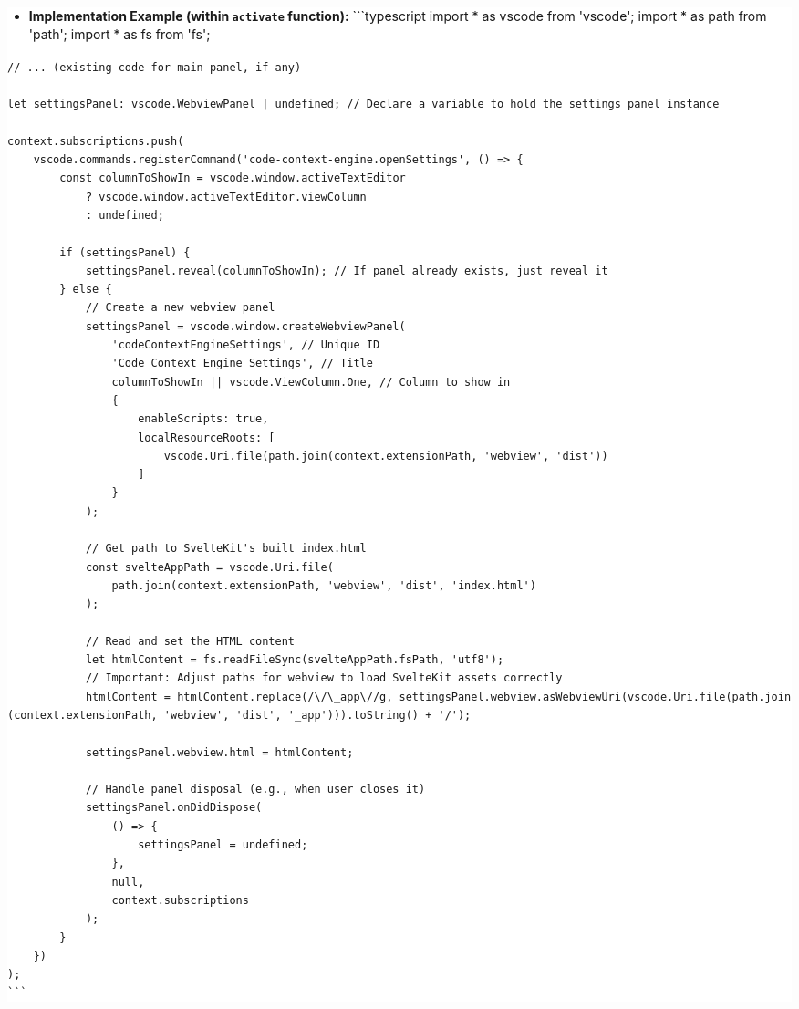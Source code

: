   *   **Implementation Example (within `activate` function):**
    ```typescript
    import * as vscode from 'vscode';
    import * as path from 'path';
    import * as fs from 'fs';

    // ... (existing code for main panel, if any)

    let settingsPanel: vscode.WebviewPanel | undefined; // Declare a variable to hold the settings panel instance

    context.subscriptions.push(
        vscode.commands.registerCommand('code-context-engine.openSettings', () => {
            const columnToShowIn = vscode.window.activeTextEditor
                ? vscode.window.activeTextEditor.viewColumn
                : undefined;

            if (settingsPanel) {
                settingsPanel.reveal(columnToShowIn); // If panel already exists, just reveal it
            } else {
                // Create a new webview panel
                settingsPanel = vscode.window.createWebviewPanel(
                    'codeContextEngineSettings', // Unique ID
                    'Code Context Engine Settings', // Title
                    columnToShowIn || vscode.ViewColumn.One, // Column to show in
                    {
                        enableScripts: true,
                        localResourceRoots: [
                            vscode.Uri.file(path.join(context.extensionPath, 'webview', 'dist'))
                        ]
                    }
                );

                // Get path to SvelteKit's built index.html
                const svelteAppPath = vscode.Uri.file(
                    path.join(context.extensionPath, 'webview', 'dist', 'index.html')
                );

                // Read and set the HTML content
                let htmlContent = fs.readFileSync(svelteAppPath.fsPath, 'utf8');
                // Important: Adjust paths for webview to load SvelteKit assets correctly
                htmlContent = htmlContent.replace(/\/\_app\//g, settingsPanel.webview.asWebviewUri(vscode.Uri.file(path.join(context.extensionPath, 'webview', 'dist', '_app'))).toString() + '/');

                settingsPanel.webview.html = htmlContent;

                // Handle panel disposal (e.g., when user closes it)
                settingsPanel.onDidDispose(
                    () => {
                        settingsPanel = undefined;
                    },
                    null,
                    context.subscriptions
                );
            }
        })
    );
    ```
